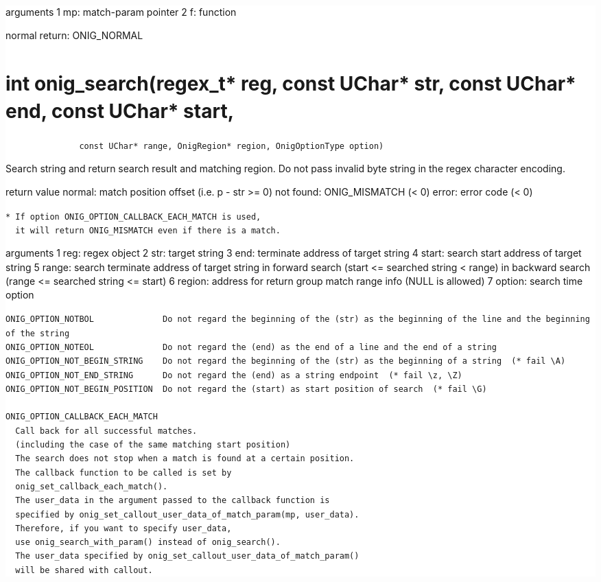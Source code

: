   arguments
  1 mp: match-param pointer
  2 f: function

  normal return: ONIG_NORMAL



# int onig_search(regex_t* reg, const UChar* str, const UChar* end, const UChar* start,
                   const UChar* range, OnigRegion* region, OnigOptionType option)

  Search string and return search result and matching region.
  Do not pass invalid byte string in the regex character encoding.

  return value
  normal:    match position offset (i.e.  p - str >= 0)
  not found: ONIG_MISMATCH (< 0)
  error:     error code    (< 0)

    * If option ONIG_OPTION_CALLBACK_EACH_MATCH is used,
      it will return ONIG_MISMATCH even if there is a match.

  arguments
  1 reg:    regex object
  2 str:    target string
  3 end:    terminate address of target string
  4 start:  search start address of target string
  5 range:  search terminate address of target string
    in forward search  (start <= searched string < range)
    in backward search (range <= searched string <= start)
  6 region: address for return group match range info (NULL is allowed)
  7 option: search time option

    ONIG_OPTION_NOTBOL              Do not regard the beginning of the (str) as the beginning of the line and the beginning of the string
    ONIG_OPTION_NOTEOL              Do not regard the (end) as the end of a line and the end of a string
    ONIG_OPTION_NOT_BEGIN_STRING    Do not regard the beginning of the (str) as the beginning of a string  (* fail \A)
    ONIG_OPTION_NOT_END_STRING      Do not regard the (end) as a string endpoint  (* fail \z, \Z)
    ONIG_OPTION_NOT_BEGIN_POSITION  Do not regard the (start) as start position of search  (* fail \G)

    ONIG_OPTION_CALLBACK_EACH_MATCH
      Call back for all successful matches.
      (including the case of the same matching start position)
      The search does not stop when a match is found at a certain position.
      The callback function to be called is set by
      onig_set_callback_each_match().
      The user_data in the argument passed to the callback function is
      specified by onig_set_callout_user_data_of_match_param(mp, user_data).
      Therefore, if you want to specify user_data,
      use onig_search_with_param() instead of onig_search().
      The user_data specified by onig_set_callout_user_data_of_match_param()
      will be shared with callout.
